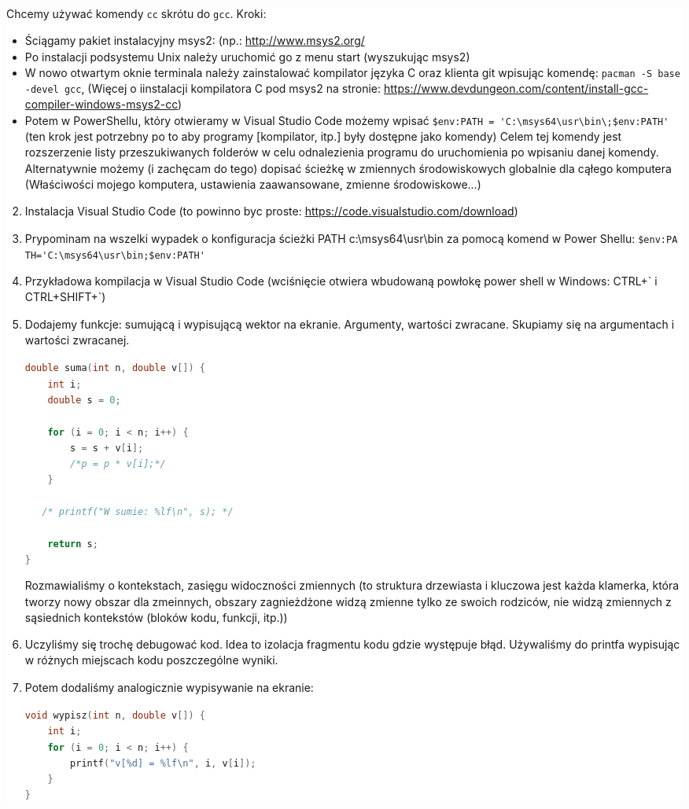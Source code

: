    Chcemy używać komendy `cc`  skrótu do `gcc`. Kroki:

   - Ściągamy pakiet instalacyjny msys2: (np.: http://www.msys2.org/ 
   - Po instalacji podsystemu Unix należy uruchomić go z menu start (wyszukując msys2)  
   - W nowo otwartym oknie terminala należy zainstalować kompilator języka C oraz klienta git wpisując komendę:  `pacman -S base-devel gcc`, (Więcej o iinstalacji kompilatora C pod msys2 na stronie: https://www.devdungeon.com/content/install-gcc-compiler-windows-msys2-cc)
   - Potem w PowerShellu, który otwieramy w Visual Studio Code możemy wpisać  `$env:PATH = 'C:\msys64\usr\bin\;$env:PATH'` (ten krok jest potrzebny po to aby programy [kompilator, itp.] były dostępne jako komendy) Celem tej komendy jest rozszerzenie listy przeszukiwanych folderów w celu odnalezienia programu do uruchomienia po wpisaniu danej komendy. Alternatywnie możemy (i zachęcam do tego) dopisać ścieżkę w zmiennych środowiskowych globalnie dla cąłego komputera (Właściwości mojego komputera, ustawienia zaawansowane, zmienne środowiskowe…)

2. Instalacja Visual Studio Code (to powinno byc proste: https://code.visualstudio.com/download)

3. Prypominam na wszelki wypadek o konfiguracja ścieżki PATH c:\msys64\usr\bin za pomocą komend w Power Shellu: `$env:PATH='C:\msys64\usr\bin;$env:PATH'`

4. Przykładowa kompilacja w Visual Studio Code (wciśnięcie otwiera wbudowaną powłokę power shell w Windows: CTRL+\` i CTRL+SHIFT+\`)

5. Dodajemy funkcje: sumującą i wypisującą wektor na ekranie. Argumenty, wartości zwracane. Skupiamy się na argumentach i wartości  zwracanej.


   ```c
   double suma(int n, double v[]) {
       int i;
       double s = 0;
   
       for (i = 0; i < n; i++) {
           s = s + v[i];
           /*p = p * v[i];*/
       }
   
      /* printf("W sumie: %lf\n", s); */
   
       return s;
   }
   ```

   Rozmawialiśmy o kontekstach, zasięgu widoczności zmiennych (to struktura drzewiasta i kluczowa jest każda klamerka, która tworzy nowy obszar dla zmeinnych, obszary zagnieżdżone widzą zmienne tylko ze swoich rodziców, nie widzą zmiennych z sąsiednich kontekstów (bloków kodu, funkcji, itp.))

6. Uczyliśmy się trochę debugować kod. Idea to izolacja fragmentu kodu gdzie występuje błąd. Używaliśmy do printfa wypisując w różnych miejscach kodu poszczególne wyniki.

7. Potem dodaliśmy analogicznie wypisywanie na ekranie:


   ```c
   void wypisz(int n, double v[]) {
       int i;
       for (i = 0; i < n; i++) {
           printf("v[%d] = %lf\n", i, v[i]);
       }
   }
   ```

